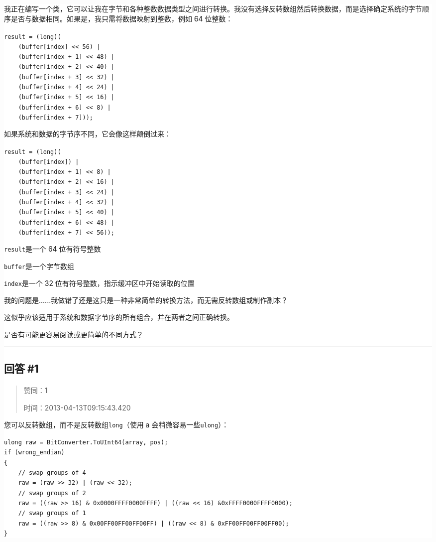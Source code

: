 我正在编写一个类，它可以让我在字节和各种整数数据类型之间进行转换。我没有选择反转数组然后转换数据，而是选择确定系统的字节顺序是否与数据相同。如果是，我只需将数据映射到整数，例如 64 位整数：

```
result = (long)(
    (buffer[index] << 56) |
    (buffer[index + 1] << 48) |
    (buffer[index + 2] << 40) |
    (buffer[index + 3] << 32) |
    (buffer[index + 4] << 24) |
    (buffer[index + 5] << 16) |
    (buffer[index + 6] << 8) |
    (buffer[index + 7])); 
```

如果系统和数据的字节序不同，它会像这样颠倒过来：

```
result = (long)(
    (buffer[index]) |
    (buffer[index + 1] << 8) |
    (buffer[index + 2] << 16) |
    (buffer[index + 3] << 24) |
    (buffer[index + 4] << 32) |
    (buffer[index + 5] << 40) |
    (buffer[index + 6] << 48) |
    (buffer[index + 7] << 56)); 
```

`result`是一个 64 位有符号整数

`buffer`是一个字节数组

`index`是一个 32 位有符号整数，指示缓冲区中开始读取的位置

我的问题是......我做错了还是这只是一种非常简单的转换方法，而无需反转数组或制作副本？

这似乎应该适用于系统和数据字节序的所有组合，并在两者之间正确转换。

是否有可能更容易阅读或更简单的不同方式？

* * *

## 回答 #1

> 赞同：1
> 
> 时间：2013-04-13T09:15:43.420

您可以反转数组，而不是反转数组`long`（使用 a 会稍微容易一些`ulong`）：

```
ulong raw = BitConverter.ToUInt64(array, pos);
if (wrong_endian)
{
    // swap groups of 4
    raw = (raw >> 32) | (raw << 32);
    // swap groups of 2
    raw = ((raw >> 16) & 0x0000FFFF0000FFFF) | ((raw << 16) &0xFFFF0000FFFF0000);
    // swap groups of 1
    raw = ((raw >> 8) & 0x00FF00FF00FF00FF) | ((raw << 8) & 0xFF00FF00FF00FF00);
} 
```
